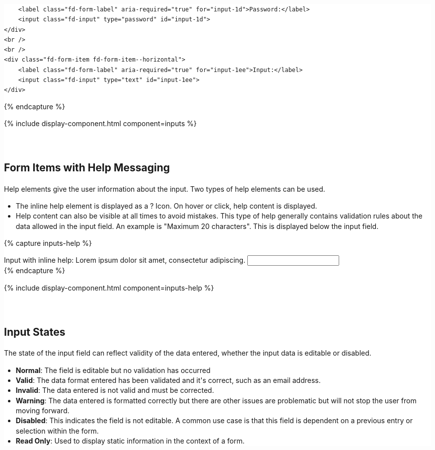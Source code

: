         <label class="fd-form-label" aria-required="true" for="input-1d">Password:</label>
        <input class="fd-input" type="password" id="input-1d">
    </div>
    <br />
    <br />
    <div class="fd-form-item fd-form-item--horizontal">
        <label class="fd-form-label" aria-required="true" for="input-1ee">Input:</label>
        <input class="fd-input" type="text" id="input-1ee">
    </div>
{% endcapture %}

{% include display-component.html component=inputs %}

<br/>

## Form Items with Help Messaging

Help elements give the user information about the input. Two types of help elements can be used.

- The inline help element is displayed as a ? Icon. On hover or click, help content is displayed.
- Help content can also be visible at all times to avoid mistakes. This type of help generally contains validation rules about the data allowed in the input field. An example is "Maximum 20 characters". This is displayed below the input field.

{% capture inputs-help %}
    <div class="fd-form-item">
        <label class="fd-form-label fd-form-label--inline-help" for="input-44">
            Input with inline help:
            <span class="fd-inline-help">
                <span class="fd-inline-help__content fd-inline-help__content--bottom-left">
                    Lorem ipsum dolor sit amet, consectetur adipiscing.
                </span>
            </span>
        </label>
        <input class="fd-input" type="text" id="input-45">
    </div>
{% endcapture %}

{% include display-component.html component=inputs-help %}

<br/>

## Input States
The state of the input field can reflect validity of the data entered, whether the input data is editable or disabled.
* **Normal**: The field is editable but no validation has occurred
* **Valid**: The data format entered has been validated and it's correct, such as an email address.
* **Invalid**: The data entered is not valid and must be corrected.
* **Warning**: The data entered is formatted correctly but there are other issues are problematic but will not stop the user from moving forward.
* **Disabled**: This indicates the field is not editable. A common use case is that this field is dependent on a previous entry or selection within the form.
* **Read Only**: Used to display static information in the context of a form.
